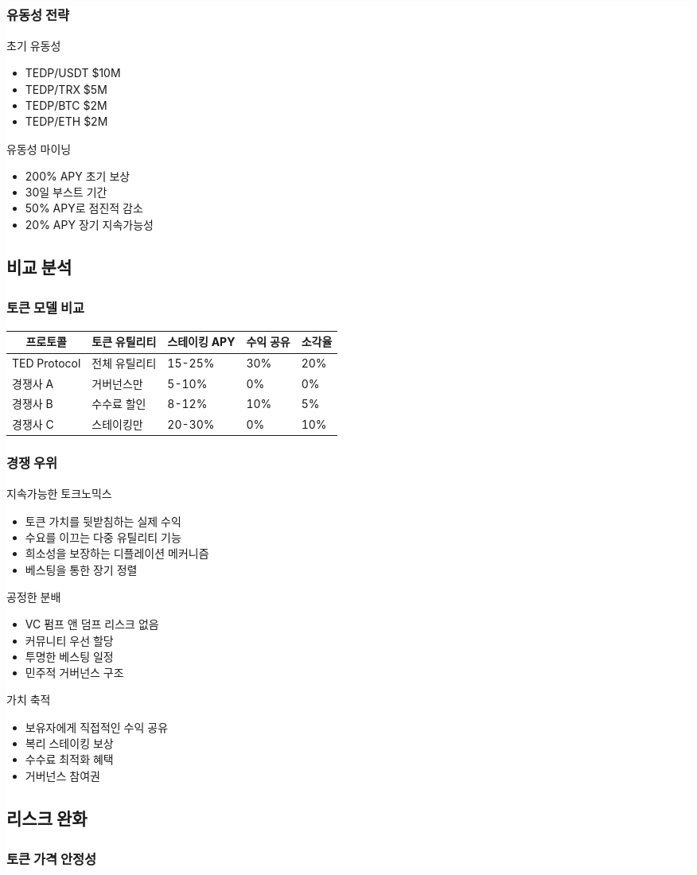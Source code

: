 ### 유동성 전략

초기 유동성
- TEDP/USDT $10M
- TEDP/TRX $5M
- TEDP/BTC $2M
- TEDP/ETH $2M

유동성 마이닝
- 200% APY 초기 보상
- 30일 부스트 기간
- 50% APY로 점진적 감소
- 20% APY 장기 지속가능성

## 비교 분석

### 토큰 모델 비교

| 프로토콜 | 토큰 유틸리티 | 스테이킹 APY | 수익 공유 | 소각율 |
|----------|--------------|-------------|---------------|-----------|
| TED Protocol | 전체 유틸리티 | 15-25% | 30% | 20% |
| 경쟁사 A | 거버넌스만 | 5-10% | 0% | 0% |
| 경쟁사 B | 수수료 할인 | 8-12% | 10% | 5% |
| 경쟁사 C | 스테이킹만 | 20-30% | 0% | 10% |

### 경쟁 우위

지속가능한 토크노믹스
- 토큰 가치를 뒷받침하는 실제 수익
- 수요를 이끄는 다중 유틸리티 기능
- 희소성을 보장하는 디플레이션 메커니즘
- 베스팅을 통한 장기 정렬

공정한 분배
- VC 펌프 앤 덤프 리스크 없음
- 커뮤니티 우선 할당
- 투명한 베스팅 일정
- 민주적 거버넌스 구조

가치 축적
- 보유자에게 직접적인 수익 공유
- 복리 스테이킹 보상
- 수수료 최적화 혜택
- 거버넌스 참여권

## 리스크 완화

### 토큰 가격 안정성

